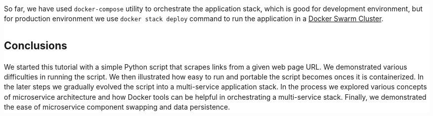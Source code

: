 So far, we have used ```docker-compose``` utility to orchestrate the application stack, which is good for development environment, but for production environment we use ```docker stack deploy``` command to run the application in a [Docker Swarm Cluster](https://training.play-with-docker.com/swarm-stack-intro).

## Conclusions

We started this tutorial with a simple Python script that scrapes links from a given web page URL. We demonstrated various difficulties in running the script. We then illustrated how easy to run and portable the script becomes onces it is containerized. In the later steps we gradually evolved the script into a multi-service application stack. In the process we explored various concepts of microservice architecture and how Docker tools can be helpful in orchestrating a multi-service stack. Finally, we demonstrated the ease of microservice component swapping and data persistence.
